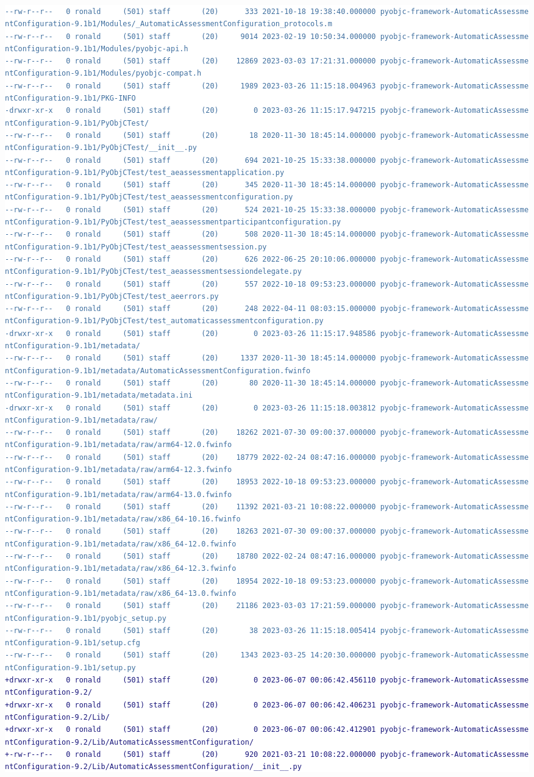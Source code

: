 ```diff
--rw-r--r--   0 ronald     (501) staff       (20)      333 2021-10-18 19:38:40.000000 pyobjc-framework-AutomaticAssessmentConfiguration-9.1b1/Modules/_AutomaticAssessmentConfiguration_protocols.m
--rw-r--r--   0 ronald     (501) staff       (20)     9014 2023-02-19 10:50:34.000000 pyobjc-framework-AutomaticAssessmentConfiguration-9.1b1/Modules/pyobjc-api.h
--rw-r--r--   0 ronald     (501) staff       (20)    12869 2023-03-03 17:21:31.000000 pyobjc-framework-AutomaticAssessmentConfiguration-9.1b1/Modules/pyobjc-compat.h
--rw-r--r--   0 ronald     (501) staff       (20)     1989 2023-03-26 11:15:18.004963 pyobjc-framework-AutomaticAssessmentConfiguration-9.1b1/PKG-INFO
-drwxr-xr-x   0 ronald     (501) staff       (20)        0 2023-03-26 11:15:17.947215 pyobjc-framework-AutomaticAssessmentConfiguration-9.1b1/PyObjCTest/
--rw-r--r--   0 ronald     (501) staff       (20)       18 2020-11-30 18:45:14.000000 pyobjc-framework-AutomaticAssessmentConfiguration-9.1b1/PyObjCTest/__init__.py
--rw-r--r--   0 ronald     (501) staff       (20)      694 2021-10-25 15:33:38.000000 pyobjc-framework-AutomaticAssessmentConfiguration-9.1b1/PyObjCTest/test_aeassessmentapplication.py
--rw-r--r--   0 ronald     (501) staff       (20)      345 2020-11-30 18:45:14.000000 pyobjc-framework-AutomaticAssessmentConfiguration-9.1b1/PyObjCTest/test_aeassessmentconfiguration.py
--rw-r--r--   0 ronald     (501) staff       (20)      524 2021-10-25 15:33:38.000000 pyobjc-framework-AutomaticAssessmentConfiguration-9.1b1/PyObjCTest/test_aeassessmentparticipantconfiguration.py
--rw-r--r--   0 ronald     (501) staff       (20)      508 2020-11-30 18:45:14.000000 pyobjc-framework-AutomaticAssessmentConfiguration-9.1b1/PyObjCTest/test_aeassessmentsession.py
--rw-r--r--   0 ronald     (501) staff       (20)      626 2022-06-25 20:10:06.000000 pyobjc-framework-AutomaticAssessmentConfiguration-9.1b1/PyObjCTest/test_aeassessmentsessiondelegate.py
--rw-r--r--   0 ronald     (501) staff       (20)      557 2022-10-18 09:53:23.000000 pyobjc-framework-AutomaticAssessmentConfiguration-9.1b1/PyObjCTest/test_aeerrors.py
--rw-r--r--   0 ronald     (501) staff       (20)      248 2022-04-11 08:03:15.000000 pyobjc-framework-AutomaticAssessmentConfiguration-9.1b1/PyObjCTest/test_automaticassessmentconfiguration.py
-drwxr-xr-x   0 ronald     (501) staff       (20)        0 2023-03-26 11:15:17.948586 pyobjc-framework-AutomaticAssessmentConfiguration-9.1b1/metadata/
--rw-r--r--   0 ronald     (501) staff       (20)     1337 2020-11-30 18:45:14.000000 pyobjc-framework-AutomaticAssessmentConfiguration-9.1b1/metadata/AutomaticAssessmentConfiguration.fwinfo
--rw-r--r--   0 ronald     (501) staff       (20)       80 2020-11-30 18:45:14.000000 pyobjc-framework-AutomaticAssessmentConfiguration-9.1b1/metadata/metadata.ini
-drwxr-xr-x   0 ronald     (501) staff       (20)        0 2023-03-26 11:15:18.003812 pyobjc-framework-AutomaticAssessmentConfiguration-9.1b1/metadata/raw/
--rw-r--r--   0 ronald     (501) staff       (20)    18262 2021-07-30 09:00:37.000000 pyobjc-framework-AutomaticAssessmentConfiguration-9.1b1/metadata/raw/arm64-12.0.fwinfo
--rw-r--r--   0 ronald     (501) staff       (20)    18779 2022-02-24 08:47:16.000000 pyobjc-framework-AutomaticAssessmentConfiguration-9.1b1/metadata/raw/arm64-12.3.fwinfo
--rw-r--r--   0 ronald     (501) staff       (20)    18953 2022-10-18 09:53:23.000000 pyobjc-framework-AutomaticAssessmentConfiguration-9.1b1/metadata/raw/arm64-13.0.fwinfo
--rw-r--r--   0 ronald     (501) staff       (20)    11392 2021-03-21 10:08:22.000000 pyobjc-framework-AutomaticAssessmentConfiguration-9.1b1/metadata/raw/x86_64-10.16.fwinfo
--rw-r--r--   0 ronald     (501) staff       (20)    18263 2021-07-30 09:00:37.000000 pyobjc-framework-AutomaticAssessmentConfiguration-9.1b1/metadata/raw/x86_64-12.0.fwinfo
--rw-r--r--   0 ronald     (501) staff       (20)    18780 2022-02-24 08:47:16.000000 pyobjc-framework-AutomaticAssessmentConfiguration-9.1b1/metadata/raw/x86_64-12.3.fwinfo
--rw-r--r--   0 ronald     (501) staff       (20)    18954 2022-10-18 09:53:23.000000 pyobjc-framework-AutomaticAssessmentConfiguration-9.1b1/metadata/raw/x86_64-13.0.fwinfo
--rw-r--r--   0 ronald     (501) staff       (20)    21186 2023-03-03 17:21:59.000000 pyobjc-framework-AutomaticAssessmentConfiguration-9.1b1/pyobjc_setup.py
--rw-r--r--   0 ronald     (501) staff       (20)       38 2023-03-26 11:15:18.005414 pyobjc-framework-AutomaticAssessmentConfiguration-9.1b1/setup.cfg
--rw-r--r--   0 ronald     (501) staff       (20)     1343 2023-03-25 14:20:30.000000 pyobjc-framework-AutomaticAssessmentConfiguration-9.1b1/setup.py
+drwxr-xr-x   0 ronald     (501) staff       (20)        0 2023-06-07 00:06:42.456110 pyobjc-framework-AutomaticAssessmentConfiguration-9.2/
+drwxr-xr-x   0 ronald     (501) staff       (20)        0 2023-06-07 00:06:42.406231 pyobjc-framework-AutomaticAssessmentConfiguration-9.2/Lib/
+drwxr-xr-x   0 ronald     (501) staff       (20)        0 2023-06-07 00:06:42.412901 pyobjc-framework-AutomaticAssessmentConfiguration-9.2/Lib/AutomaticAssessmentConfiguration/
+-rw-r--r--   0 ronald     (501) staff       (20)      920 2021-03-21 10:08:22.000000 pyobjc-framework-AutomaticAssessmentConfiguration-9.2/Lib/AutomaticAssessmentConfiguration/__init__.py
```